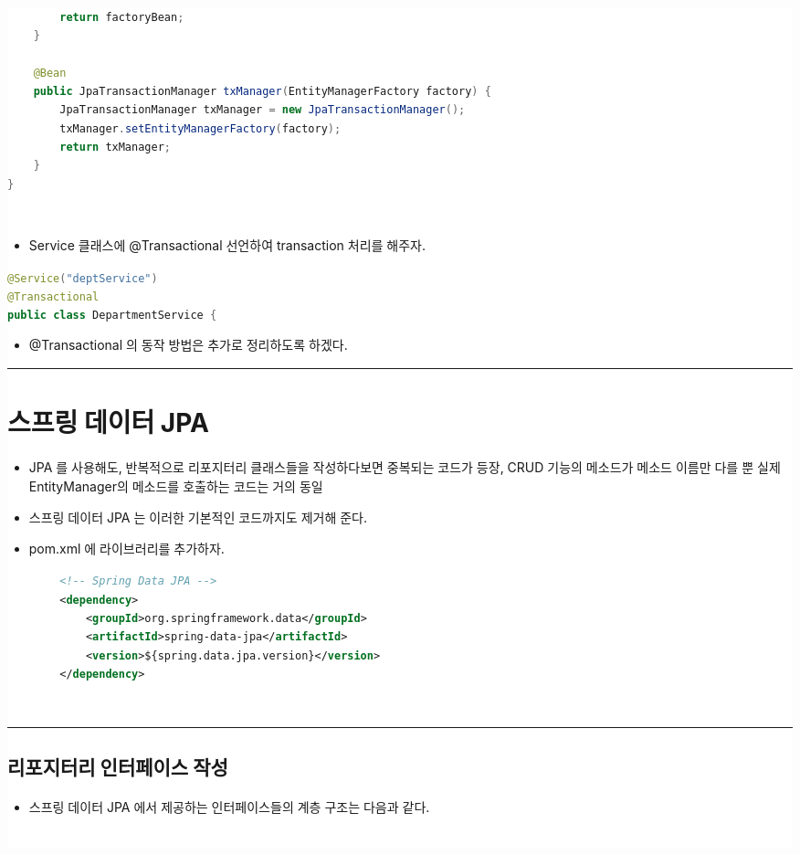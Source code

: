 ```java
		return factoryBean;
	}

	@Bean
	public JpaTransactionManager txManager(EntityManagerFactory factory) {
		JpaTransactionManager txManager = new JpaTransactionManager();
		txManager.setEntityManagerFactory(factory);
		return txManager;
	}
}

```

<br>

- Service 클래스에 @Transactional 선언하여 transaction 처리를 해주자.

```java
@Service("deptService")
@Transactional
public class DepartmentService {
```

- @Transactional 의 동작 방법은 추가로 정리하도록 하겠다.

---

# 스프링 데이터 JPA

- JPA 를 사용해도, 반복적으로 리포지터리 클래스들을 작성하다보면 중복되는 코드가 등장, CRUD 기능의 메소드가 메소드 이름만 다를 뿐 실제 EntityManager의 메소드를 호출하는 코드는 거의 동일

- 스프링 데이터 JPA 는 이러한 기본적인 코드까지도 제거해 준다.

- pom.xml 에 라이브러리를 추가하자.

```xml
		<!-- Spring Data JPA -->
		<dependency>
			<groupId>org.springframework.data</groupId>
			<artifactId>spring-data-jpa</artifactId>
			<version>${spring.data.jpa.version}</version>
		</dependency>
```

<br>

---

## 리포지터리 인터페이스 작성

- 스프링 데이터 JPA 에서 제공하는 인터페이스들의 계층 구조는 다음과 같다.

<br>
